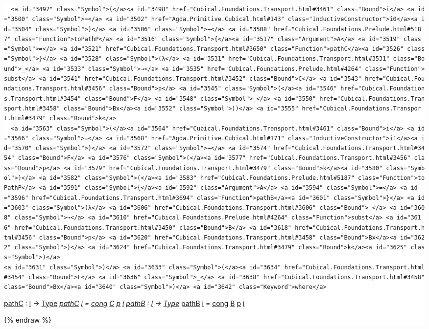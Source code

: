       <a id="3497" class="Symbol">(</a><a id="3498" href="Cubical.Foundations.Transport.html#3461" class="Bound">i</a> <a id="3500" class="Symbol">=</a> <a id="3502" href="Agda.Primitive.Cubical.html#143" class="InductiveConstructor">i0</a><a id="3504" class="Symbol">)</a> <a id="3506" class="Symbol">→</a> <a id="3508" href="Cubical.Foundations.Prelude.html#5187" class="Function">toPathP</a> <a id="3516" class="Symbol">{</a><a id="3517" class="Argument">A</a> <a id="3519" class="Symbol">=</a> <a id="3521" href="Cubical.Foundations.Transport.html#3650" class="Function">pathC</a><a id="3526" class="Symbol">}</a> <a id="3528" class="Symbol">(λ</a> <a id="3531" href="Cubical.Foundations.Transport.html#3531" class="Bound">_</a> <a id="3533" class="Symbol">→</a> <a id="3535" href="Cubical.Foundations.Prelude.html#4264" class="Function">subst</a> <a id="3541" href="Cubical.Foundations.Transport.html#3452" class="Bound">C</a> <a id="3543" href="Cubical.Foundations.Transport.html#3456" class="Bound">p</a> <a id="3545" class="Symbol">(</a><a id="3546" href="Cubical.Foundations.Transport.html#3454" class="Bound">F</a> <a id="3548" class="Symbol">_</a> <a id="3550" href="Cubical.Foundations.Transport.html#3458" class="Bound">Bx</a><a id="3552" class="Symbol">))</a> <a id="3555" href="Cubical.Foundations.Transport.html#3479" class="Bound">k</a>
      <a id="3563" class="Symbol">(</a><a id="3564" href="Cubical.Foundations.Transport.html#3461" class="Bound">i</a> <a id="3566" class="Symbol">=</a> <a id="3568" href="Agda.Primitive.Cubical.html#171" class="InductiveConstructor">i1</a><a id="3570" class="Symbol">)</a> <a id="3572" class="Symbol">→</a> <a id="3574" href="Cubical.Foundations.Transport.html#3454" class="Bound">F</a> <a id="3576" class="Symbol">(</a><a id="3577" href="Cubical.Foundations.Transport.html#3456" class="Bound">p</a> <a id="3579" href="Cubical.Foundations.Transport.html#3479" class="Bound">k</a><a id="3580" class="Symbol">)</a> <a id="3582" class="Symbol">(</a><a id="3583" href="Cubical.Foundations.Prelude.html#5187" class="Function">toPathP</a> <a id="3591" class="Symbol">{</a><a id="3592" class="Argument">A</a> <a id="3594" class="Symbol">=</a> <a id="3596" href="Cubical.Foundations.Transport.html#3694" class="Function">pathB</a><a id="3601" class="Symbol">}</a> <a id="3603" class="Symbol">(λ</a> <a id="3606" href="Cubical.Foundations.Transport.html#3606" class="Bound">_</a> <a id="3608" class="Symbol">→</a> <a id="3610" href="Cubical.Foundations.Prelude.html#4264" class="Function">subst</a> <a id="3616" href="Cubical.Foundations.Transport.html#3450" class="Bound">B</a> <a id="3618" href="Cubical.Foundations.Transport.html#3456" class="Bound">p</a> <a id="3620" href="Cubical.Foundations.Transport.html#3458" class="Bound">Bx</a><a id="3622" class="Symbol">)</a> <a id="3624" href="Cubical.Foundations.Transport.html#3479" class="Bound">k</a><a id="3625" class="Symbol">)</a>
    <a id="3631" class="Symbol">)</a> <a id="3633" class="Symbol">(</a><a id="3634" href="Cubical.Foundations.Transport.html#3454" class="Bound">F</a> <a id="3636" class="Symbol">_</a> <a id="3638" href="Cubical.Foundations.Transport.html#3458" class="Bound">Bx</a><a id="3640" class="Symbol">)</a> <a id="3642" class="Keyword">where</a>
  <a id="3650" href="Cubical.Foundations.Transport.html#3650" class="Function">pathC</a> <a id="3656" class="Symbol">:</a> <a id="3658" href="Agda.Primitive.Cubical.html#101" class="Datatype">I</a> <a id="3660" class="Symbol">→</a> <a id="3662" href="Cubical.Core.Primitives.html#957" class="Function">Type</a> <a id="3667" class="Symbol">_</a>
  <a id="3671" href="Cubical.Foundations.Transport.html#3650" class="Function">pathC</a> <a id="3677" href="Cubical.Foundations.Transport.html#3677" class="Bound">i</a> <a id="3679" class="Symbol">=</a> <a id="3681" href="Cubical.Foundations.Prelude.html#1057" class="Function">cong</a> <a id="3686" href="Cubical.Foundations.Transport.html#3452" class="Bound">C</a> <a id="3688" href="Cubical.Foundations.Transport.html#3456" class="Bound">p</a> <a id="3690" href="Cubical.Foundations.Transport.html#3677" class="Bound">i</a>
  <a id="3694" href="Cubical.Foundations.Transport.html#3694" class="Function">pathB</a> <a id="3700" class="Symbol">:</a> <a id="3702" href="Agda.Primitive.Cubical.html#101" class="Datatype">I</a> <a id="3704" class="Symbol">→</a> <a id="3706" href="Cubical.Core.Primitives.html#957" class="Function">Type</a> <a id="3711" class="Symbol">_</a>
  <a id="3715" href="Cubical.Foundations.Transport.html#3694" class="Function">pathB</a> <a id="3721" href="Cubical.Foundations.Transport.html#3721" class="Bound">i</a> <a id="3723" class="Symbol">=</a> <a id="3725" href="Cubical.Foundations.Prelude.html#1057" class="Function">cong</a> <a id="3730" href="Cubical.Foundations.Transport.html#3450" class="Bound">B</a> <a id="3732" href="Cubical.Foundations.Transport.html#3456" class="Bound">p</a> <a id="3734" href="Cubical.Foundations.Transport.html#3721" class="Bound">i</a>

</pre>
{% endraw %}
</body>